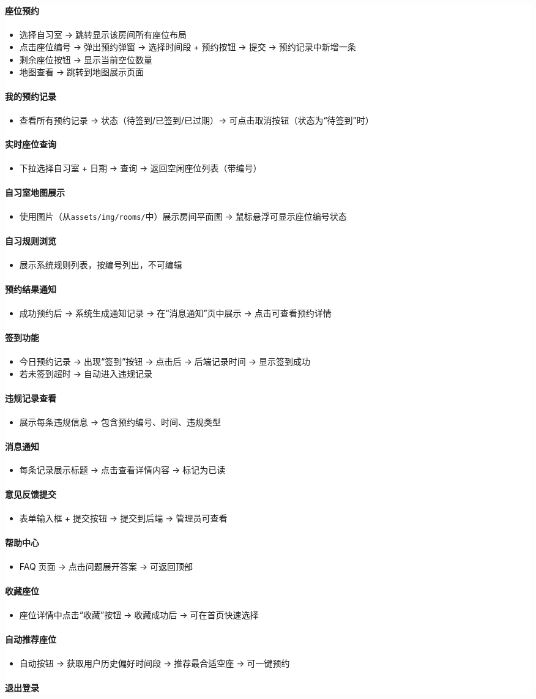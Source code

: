 #### 座位预约

- 选择自习室 → 跳转显示该房间所有座位布局
- 点击座位编号 → 弹出预约弹窗 → 选择时间段 + 预约按钮 → 提交 → 预约记录中新增一条
- 剩余座位按钮 → 显示当前空位数量
- 地图查看 → 跳转到地图展示页面

#### 我的预约记录

- 查看所有预约记录 → 状态（待签到/已签到/已过期）→ 可点击取消按钮（状态为“待签到”时）

#### 实时座位查询

- 下拉选择自习室 + 日期 → 查询 → 返回空闲座位列表（带编号）

#### 自习室地图展示

- 使用图片（从`assets/img/rooms/`中）展示房间平面图 → 鼠标悬浮可显示座位编号状态

#### 自习规则浏览

- 展示系统规则列表，按编号列出，不可编辑

#### 预约结果通知

- 成功预约后 → 系统生成通知记录 → 在“消息通知”页中展示 → 点击可查看预约详情

#### 签到功能

- 今日预约记录 → 出现“签到”按钮 → 点击后 → 后端记录时间 → 显示签到成功
- 若未签到超时 → 自动进入违规记录

#### 违规记录查看

- 展示每条违规信息 → 包含预约编号、时间、违规类型

#### 消息通知

- 每条记录展示标题 → 点击查看详情内容 → 标记为已读

#### 意见反馈提交

- 表单输入框 + 提交按钮 → 提交到后端 → 管理员可查看

#### 帮助中心

- FAQ 页面 → 点击问题展开答案 → 可返回顶部

#### 收藏座位

- 座位详情中点击“收藏”按钮 → 收藏成功后 → 可在首页快速选择

#### 自动推荐座位

- 自动按钮 → 获取用户历史偏好时间段 → 推荐最合适空座 → 可一键预约

#### 退出登录
